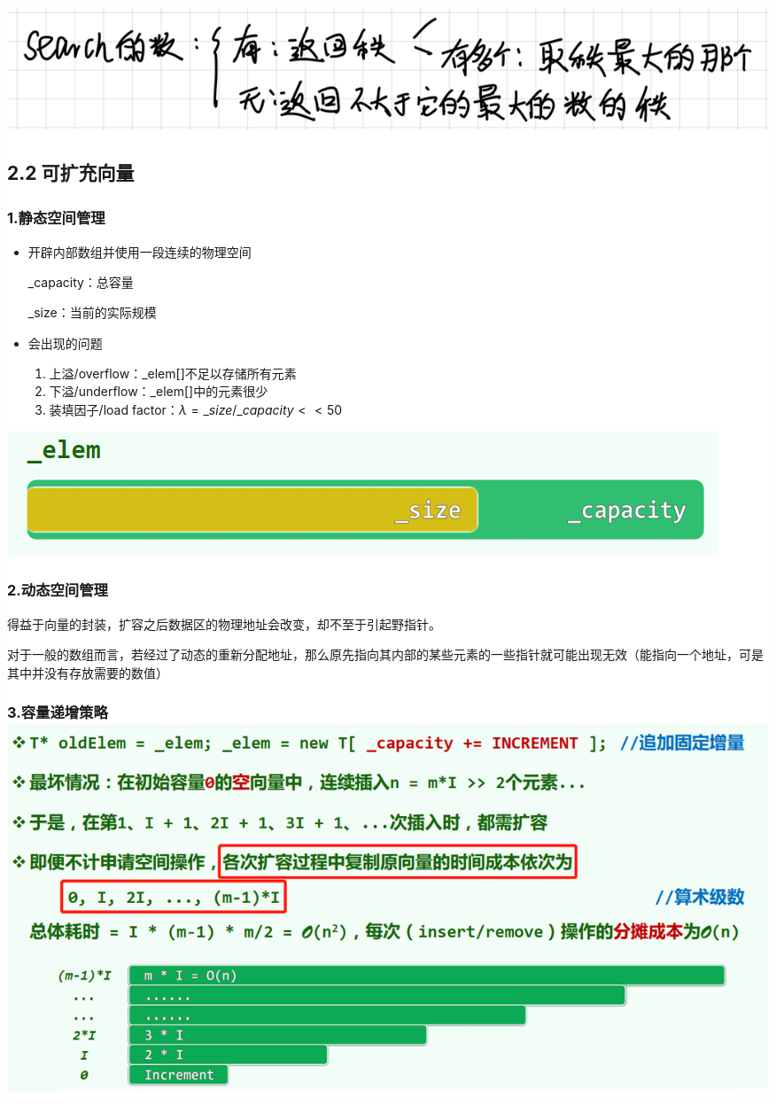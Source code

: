 ![](https://github.com/yinyouhao/DataStructureCpp/blob/main/images/6545ED6F8351B7D7A19643F790B612A6.png)

## 2.2 可扩充向量

### 1.静态空间管理

- 开辟内部数组并使用一段连续的物理空间

  _capacity：总容量

  _size：当前的实际规模

- 会出现的问题

  1. 上溢/overflow：_elem[]不足以存储所有元素
  2. 下溢/underflow：_elem[]中的元素很少
  3. 装填因子/load factor：$\lambda =\_size/\_capacity<<50%$

![image-20201112093425890](https://github.com/yinyouhao/DataStructureCpp/blob/main/images/image-20201112093425890.png)

### 2.动态空间管理

​	得益于向量的封装，扩容之后数据区的物理地址会改变，却不至于引起野指针。

​	对于一般的数组而言，若经过了动态的重新分配地址，那么原先指向其内部的某些元素的一些指针就可能出现无效（能指向一个地址，可是其中并没有存放需要的数值）

### 3.容量递增策略![](https://github.com/yinyouhao/DataStructureCpp/blob/main/images/image-20201112101149928.png)
